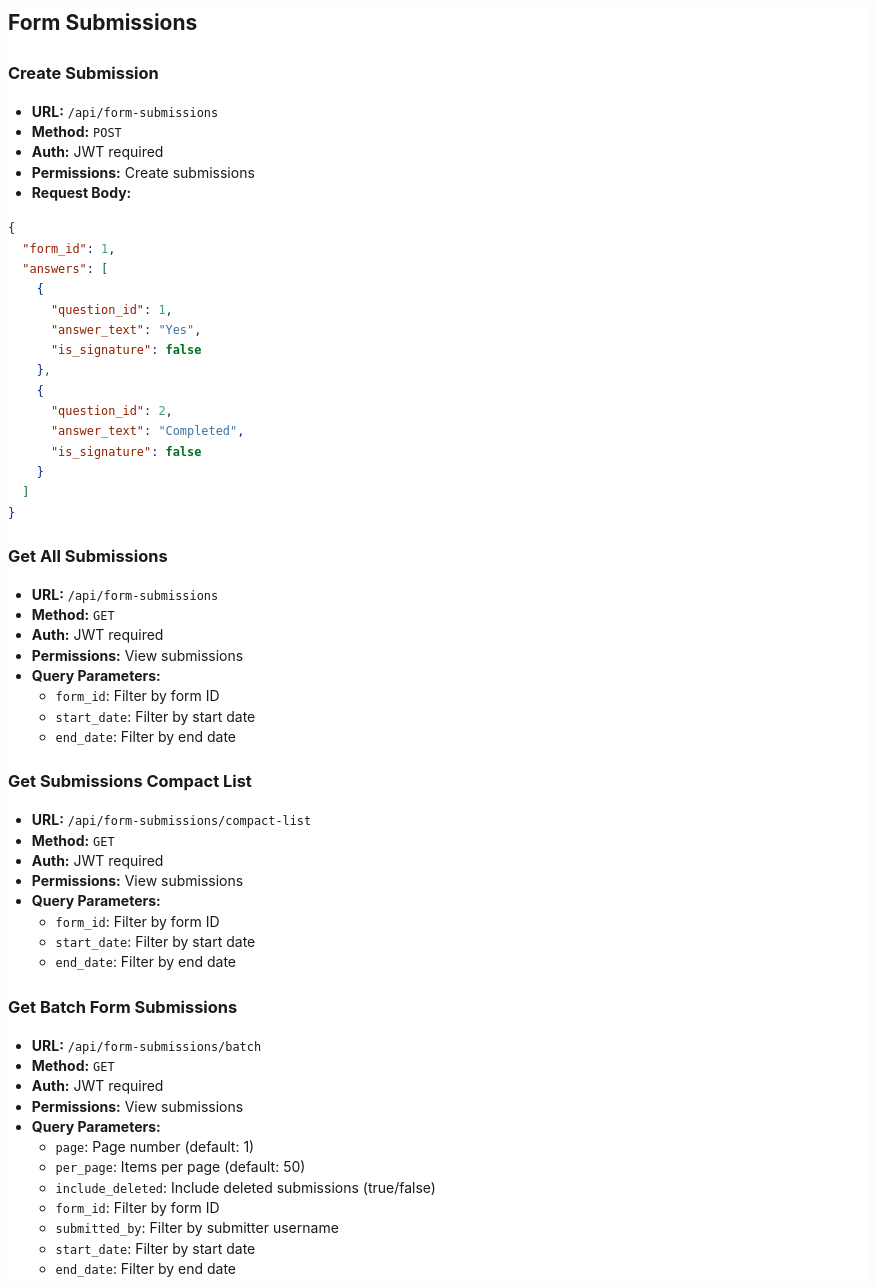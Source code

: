 ## Form Submissions

### Create Submission
- **URL:** `/api/form-submissions`
- **Method:** `POST`
- **Auth:** JWT required
- **Permissions:** Create submissions
- **Request Body:**
```json
{
  "form_id": 1,
  "answers": [
    {
      "question_id": 1,
      "answer_text": "Yes",
      "is_signature": false
    },
    {
      "question_id": 2,
      "answer_text": "Completed",
      "is_signature": false
    }
  ]
}
```

### Get All Submissions
- **URL:** `/api/form-submissions`
- **Method:** `GET`
- **Auth:** JWT required
- **Permissions:** View submissions
- **Query Parameters:**
  - `form_id`: Filter by form ID
  - `start_date`: Filter by start date
  - `end_date`: Filter by end date

### Get Submissions Compact List
- **URL:** `/api/form-submissions/compact-list`
- **Method:** `GET`
- **Auth:** JWT required
- **Permissions:** View submissions
- **Query Parameters:**
  - `form_id`: Filter by form ID
  - `start_date`: Filter by start date
  - `end_date`: Filter by end date

### Get Batch Form Submissions
- **URL:** `/api/form-submissions/batch`
- **Method:** `GET`
- **Auth:** JWT required
- **Permissions:** View submissions
- **Query Parameters:**
  - `page`: Page number (default: 1)
  - `per_page`: Items per page (default: 50)
  - `include_deleted`: Include deleted submissions (true/false)
  - `form_id`: Filter by form ID
  - `submitted_by`: Filter by submitter username
  - `start_date`: Filter by start date
  - `end_date`: Filter by end date
